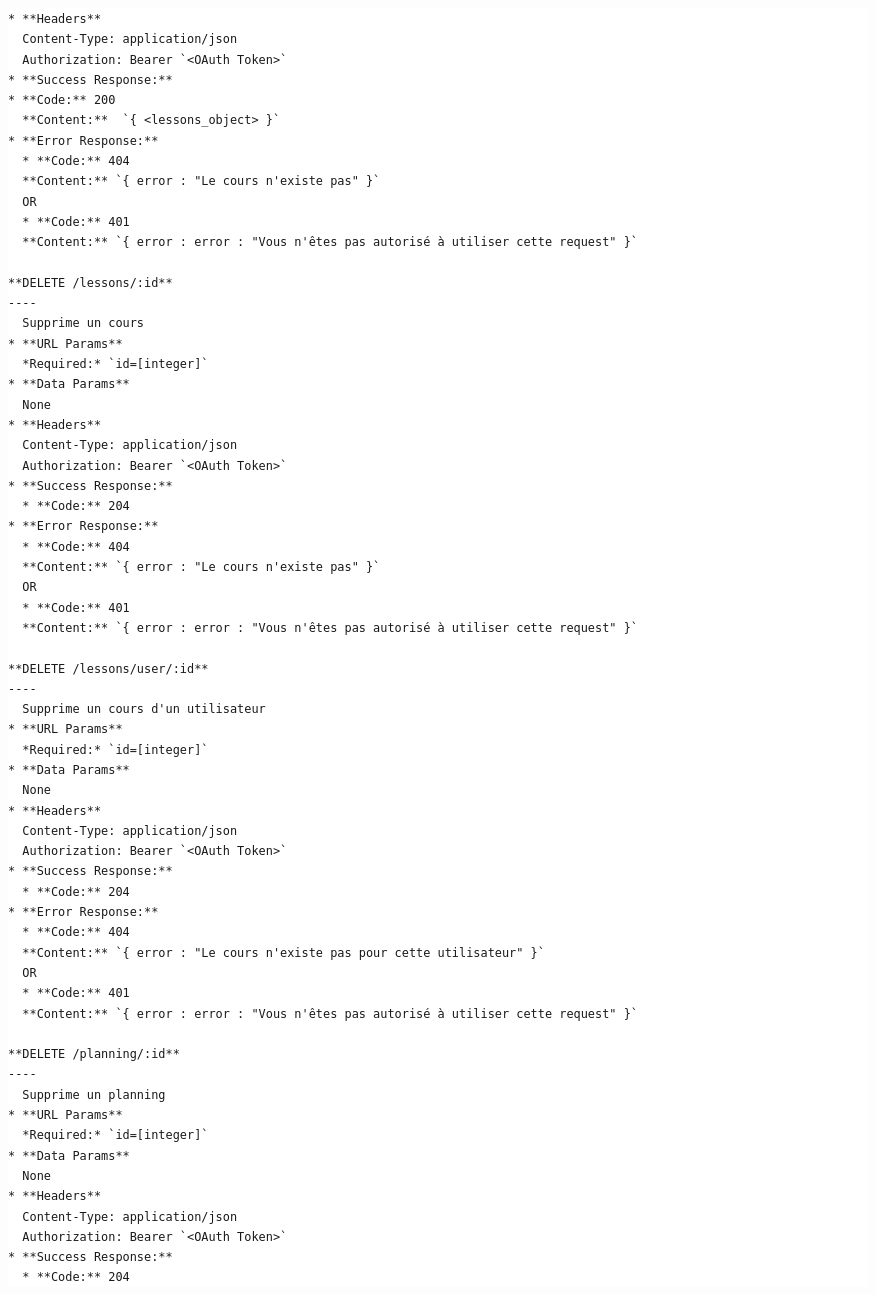 ```
* **Headers**  
  Content-Type: application/json  
  Authorization: Bearer `<OAuth Token>`
* **Success Response:** 
* **Code:** 200  
  **Content:**  `{ <lessons_object> }`  
* **Error Response:**  
  * **Code:** 404  
  **Content:** `{ error : "Le cours n'existe pas" }`  
  OR  
  * **Code:** 401  
  **Content:** `{ error : error : "Vous n'êtes pas autorisé à utiliser cette request" }`

**DELETE /lessons/:id**
----
  Supprime un cours
* **URL Params**  
  *Required:* `id=[integer]`
* **Data Params**  
  None
* **Headers**  
  Content-Type: application/json  
  Authorization: Bearer `<OAuth Token>`
* **Success Response:** 
  * **Code:** 204 
* **Error Response:**  
  * **Code:** 404  
  **Content:** `{ error : "Le cours n'existe pas" }`  
  OR  
  * **Code:** 401  
  **Content:** `{ error : error : "Vous n'êtes pas autorisé à utiliser cette request" }`

**DELETE /lessons/user/:id**
----
  Supprime un cours d'un utilisateur
* **URL Params**  
  *Required:* `id=[integer]`
* **Data Params**  
  None
* **Headers**  
  Content-Type: application/json  
  Authorization: Bearer `<OAuth Token>`
* **Success Response:** 
  * **Code:** 204 
* **Error Response:**  
  * **Code:** 404  
  **Content:** `{ error : "Le cours n'existe pas pour cette utilisateur" }`  
  OR  
  * **Code:** 401  
  **Content:** `{ error : error : "Vous n'êtes pas autorisé à utiliser cette request" }`

**DELETE /planning/:id**
----
  Supprime un planning
* **URL Params**  
  *Required:* `id=[integer]`
* **Data Params**  
  None
* **Headers**  
  Content-Type: application/json  
  Authorization: Bearer `<OAuth Token>`
* **Success Response:** 
  * **Code:** 204 
```